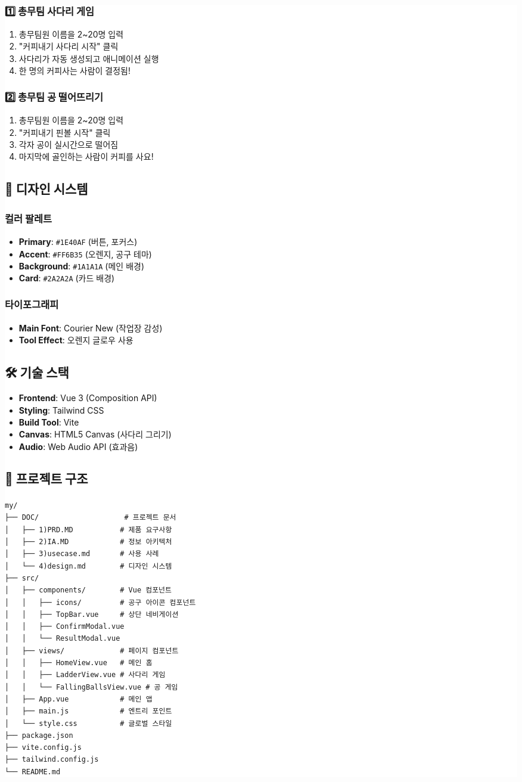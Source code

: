 ### 1️⃣ 총무팀 사다리 게임
1. 총무팀원 이름을 2~20명 입력
2. "커피내기 사다리 시작" 클릭
3. 사다리가 자동 생성되고 애니메이션 실행
4. 한 명의 커피사는 사람이 결정됨!

### 2️⃣ 총무팀 공 떨어뜨리기
1. 총무팀원 이름을 2~20명 입력
2. "커피내기 핀볼 시작" 클릭
3. 각자 공이 실시간으로 떨어짐
4. 마지막에 골인하는 사람이 커피를 사요!

## 🎨 디자인 시스템

### 컬러 팔레트
- **Primary**: `#1E40AF` (버튼, 포커스)
- **Accent**: `#FF6B35` (오렌지, 공구 테마)
- **Background**: `#1A1A1A` (메인 배경)
- **Card**: `#2A2A2A` (카드 배경)

### 타이포그래피
- **Main Font**: Courier New (작업장 감성)
- **Tool Effect**: 오렌지 글로우 사용

## 🛠️ 기술 스택

- **Frontend**: Vue 3 (Composition API)
- **Styling**: Tailwind CSS
- **Build Tool**: Vite
- **Canvas**: HTML5 Canvas (사다리 그리기)
- **Audio**: Web Audio API (효과음)

## 📁 프로젝트 구조

```
my/
├── DOC/                    # 프로젝트 문서
│   ├── 1)PRD.MD           # 제품 요구사항
│   ├── 2)IA.MD            # 정보 아키텍처
│   ├── 3)usecase.md       # 사용 사례
│   └── 4)design.md        # 디자인 시스템
├── src/
│   ├── components/        # Vue 컴포넌트
│   │   ├── icons/         # 공구 아이콘 컴포넌트
│   │   ├── TopBar.vue     # 상단 네비게이션
│   │   ├── ConfirmModal.vue
│   │   └── ResultModal.vue
│   ├── views/             # 페이지 컴포넌트
│   │   ├── HomeView.vue   # 메인 홈
│   │   ├── LadderView.vue # 사다리 게임
│   │   └── FallingBallsView.vue # 공 게임
│   ├── App.vue            # 메인 앱
│   ├── main.js            # 엔트리 포인트
│   └── style.css          # 글로벌 스타일
├── package.json
├── vite.config.js
├── tailwind.config.js
└── README.md
```
